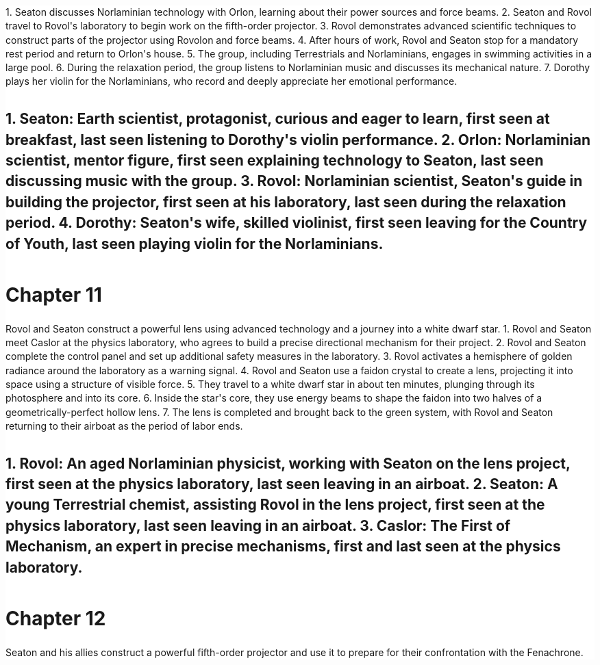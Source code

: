 <events>
1. Seaton discusses Norlaminian technology with Orlon, learning about their power sources and force beams.
2. Seaton and Rovol travel to Rovol's laboratory to begin work on the fifth-order projector.
3. Rovol demonstrates advanced scientific techniques to construct parts of the projector using Rovolon and force beams.
4. After hours of work, Rovol and Seaton stop for a mandatory rest period and return to Orlon's house.
5. The group, including Terrestrials and Norlaminians, engages in swimming activities in a large pool.
6. During the relaxation period, the group listens to Norlaminian music and discusses its mechanical nature.
7. Dorothy plays her violin for the Norlaminians, who record and deeply appreciate her emotional performance.
</events>

<characters>1. Seaton: Earth scientist, protagonist, curious and eager to learn, first seen at breakfast, last seen listening to Dorothy's violin performance.
2. Orlon: Norlaminian scientist, mentor figure, first seen explaining technology to Seaton, last seen discussing music with the group.
3. Rovol: Norlaminian scientist, Seaton's guide in building the projector, first seen at his laboratory, last seen during the relaxation period.
4. Dorothy: Seaton's wife, skilled violinist, first seen leaving for the Country of Youth, last seen playing violin for the Norlaminians.</characters>
----------------
# Chapter 11
<synopsis>
Rovol and Seaton construct a powerful lens using advanced technology and a journey into a white dwarf star.
</synopsis>

<events>
1. Rovol and Seaton meet Caslor at the physics laboratory, who agrees to build a precise directional mechanism for their project.
2. Rovol and Seaton complete the control panel and set up additional safety measures in the laboratory.
3. Rovol activates a hemisphere of golden radiance around the laboratory as a warning signal.
4. Rovol and Seaton use a faidon crystal to create a lens, projecting it into space using a structure of visible force.
5. They travel to a white dwarf star in about ten minutes, plunging through its photosphere and into its core.
6. Inside the star's core, they use energy beams to shape the faidon into two halves of a geometrically-perfect hollow lens.
7. The lens is completed and brought back to the green system, with Rovol and Seaton returning to their airboat as the period of labor ends.
</events>

<characters>1. Rovol: An aged Norlaminian physicist, working with Seaton on the lens project, first seen at the physics laboratory, last seen leaving in an airboat.
2. Seaton: A young Terrestrial chemist, assisting Rovol in the lens project, first seen at the physics laboratory, last seen leaving in an airboat.
3. Caslor: The First of Mechanism, an expert in precise mechanisms, first and last seen at the physics laboratory.</characters>
----------------
# Chapter 12
<synopsis>
Seaton and his allies construct a powerful fifth-order projector and use it to prepare for their confrontation with the Fenachrone.
</synopsis>
